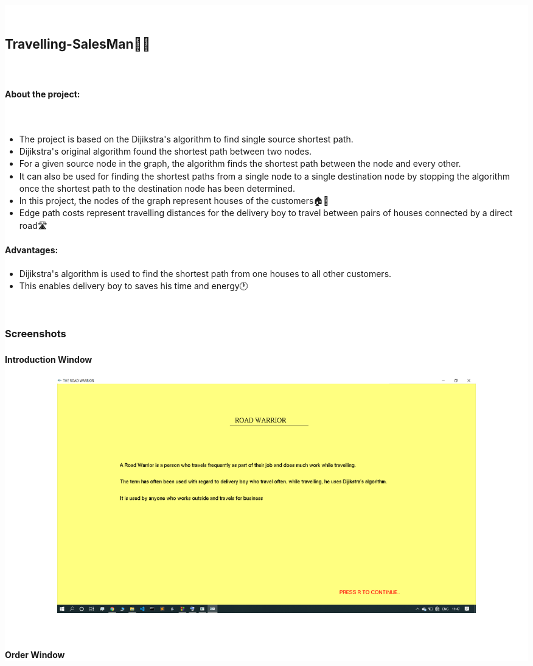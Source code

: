<br> <h2>Travelling-SalesMan🏃‍♂️</h2>
<br>
<h4>About the project:</h4><br>
<ul><li>The project is based on the Dijikstra's algorithm to find single source shortest path.</li>
  <li>Dijikstra's original algorithm found the
    shortest path between two nodes.</li><li> For a given source node in the graph, the algorithm finds the shortest path between the node and every other.</li> <li>It can also be used for finding the shortest paths from a single node to a single destination node by stopping the algorithm once the shortest path to the destination node has been determined.</li>
  <li>In this project, the nodes of the graph represent houses of the customers🏠🏡</li>
  <li>Edge path costs represent travelling distances for the delivery boy to travel between pairs of houses connected by a direct road🛣  </li></ul>
  <h4>Advantages:</h4>
  <ul><li>Dijikstra's algorithm is used to find the shortest path from one houses to all other customers.</li>
  <li>This enables delivery boy to saves his time and energy🕐</li></ul>
    <br>
 <h3>Screenshots</h3>
    <h4>Introduction Window</h4>
    <p align="center"><img src="Screenshots/description.png" width="80%"></p>
    <br>
    <h4>Order Window</h4>